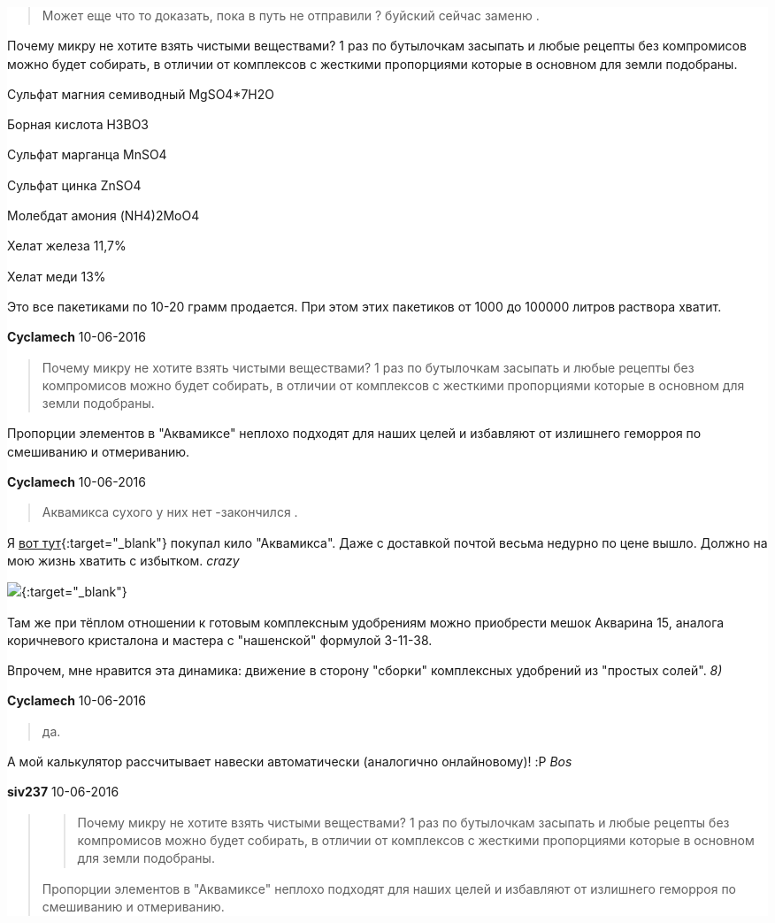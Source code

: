> 
> Может еще что то доказать, пока в путь не отправили ? буйский сейчас заменю .

Почему микру не хотите взять чистыми веществами? 1 раз по бутылочкам засыпать и любые рецепты без компромисов можно будет собирать, в отличии от комплексов с жесткими пропорциями которые в основном для земли подобраны.

Сульфат магния семиводный MgSO4*7H2O

Борная кислота H3BO3

Сульфат марганца MnSO4

Сульфат цинка ZnSO4

Молебдат амония (NH4)2MoO4

Хелат железа 11,7%

Хелат меди 13%

Это все пакетиками по 10-20 грамм продается. При этом этих пакетиков от 1000 до 100000 литров раствора хватит.


**Cyclamech** 10-06-2016

> Почему микру не хотите взять чистыми веществами? 1 раз по бутылочкам засыпать и любые рецепты без компромисов можно будет собирать, в отличии от комплексов с жесткими пропорциями которые в основном для земли подобраны.

Пропорции элементов в "Аквамиксе" неплохо подходят для наших целей и избавляют от излишнего геморроя по смешиванию и отмериванию.


**Cyclamech** 10-06-2016

> Аквамикса сухого у них нет -закончился .

Я [вот тут](http://radonezh-agro.ru/p72402862-akvamiks-kontsentrirovannoe-mikroudobrenie.html){:target="_blank"} покупал кило "Аквамикса". Даже с доставкой почтой весьма недурно по цене вышло. Должно на мою жизнь хватить с избытком. *crazy*

[![](/imagehost2/thumbs/img3827.jpg)](https://t.me/ponics_ru_files/17715){:target="_blank"}

Там же при тёплом отношении к готовым комплексным удобрениям можно приобрести мешок Акварина 15, аналога коричневого кристалона и мастера с "нашенской" формулой 3-11-38.

Впрочем, мне нравится эта динамика: движение в сторону "сборки" комплексных удобрений из "простых солей". *8)*


**Cyclamech** 10-06-2016

> да.

А мой калькулятор рассчитывает навески автоматически (аналогично онлайновому)! :P *Bos*


**siv237** 10-06-2016

> > Почему микру не хотите взять чистыми веществами? 1 раз по бутылочкам засыпать и любые рецепты без компромисов можно будет собирать, в отличии от комплексов с жесткими пропорциями которые в основном для земли подобраны.
> 
> 
> 
> Пропорции элементов в "Аквамиксе" неплохо подходят для наших целей и избавляют от излишнего геморроя по смешиванию и отмериванию.
